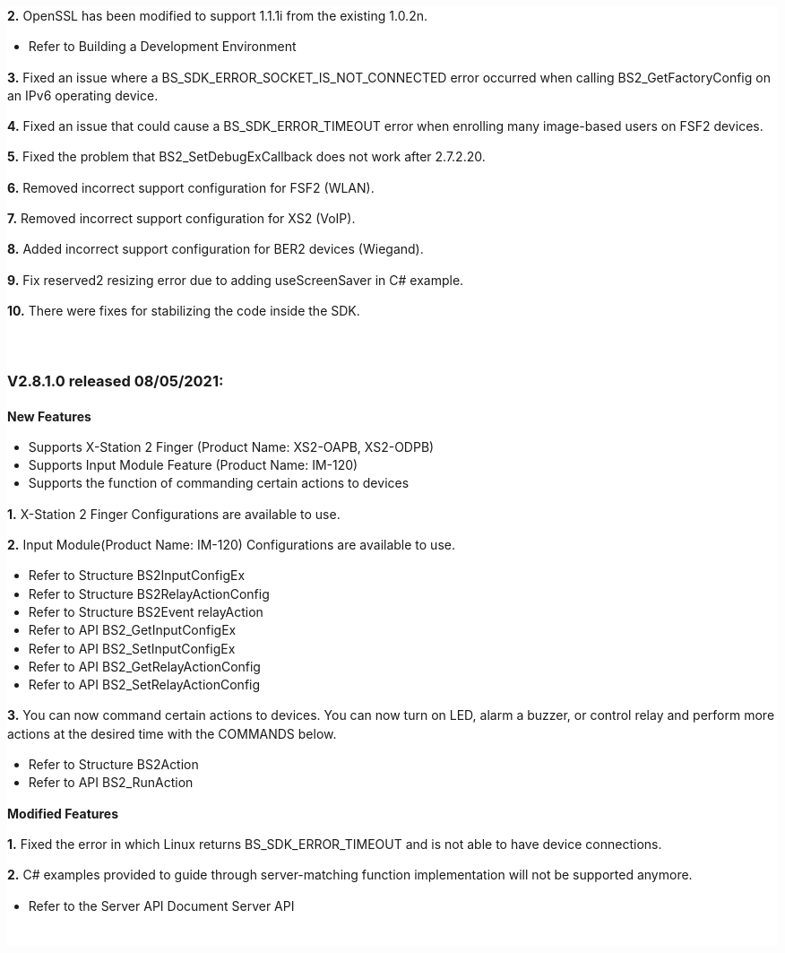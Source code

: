 **2.** OpenSSL has been modified to support 1.1.1i from the existing 1.0.2n.
* Refer to Building a Development Environment

**3.** Fixed an issue where a BS_SDK_ERROR_SOCKET_IS_NOT_CONNECTED error occurred when calling BS2_GetFactoryConfig on an IPv6 operating device.

**4.** Fixed an issue that could cause a BS_SDK_ERROR_TIMEOUT error when enrolling many image-based users on FSF2 devices.

**5.** Fixed the problem that BS2_SetDebugExCallback does not work after 2.7.2.20.

**6.** Removed incorrect support configuration for FSF2 (WLAN).

**7.** Removed incorrect support configuration for XS2 (VoIP).

**8.** Added incorrect support configuration for BER2 devices (Wiegand).

**9.** Fix reserved2 resizing error due to adding useScreenSaver in C# example.

**10.** There were fixes for stabilizing the code inside the SDK.

<br>

### V2.8.1.0 released 08/05/2021:

**New Features**

* Supports X-Station 2 Finger (Product Name: XS2-OAPB, XS2-ODPB)
* Supports Input Module Feature (Product Name: IM-120)
* Supports the function of commanding certain actions to devices

**1.** X-Station 2 Finger Configurations are available to use.

**2.** Input Module(Product Name: IM-120) Configurations are available to use.
* Refer to Structure BS2InputConfigEx
* Refer to Structure BS2RelayActionConfig
* Refer to Structure BS2Event relayAction
* Refer to API BS2_GetInputConfigEx
* Refer to API BS2_SetInputConfigEx
* Refer to API BS2_GetRelayActionConfig
* Refer to API BS2_SetRelayActionConfig

**3.** You can now command certain actions to devices.
You can now turn on LED, alarm a buzzer, or control relay and perform more actions at the desired time with the COMMANDS below.
* Refer to Structure BS2Action
* Refer to API BS2_RunAction

**Modified Features**

**1.** Fixed the error in which Linux returns BS_SDK_ERROR_TIMEOUT and is not able to have device connections.

**2.** C# examples provided to guide through server-matching function implementation will not be supported anymore.
* Refer to the Server API Document Server API

<br>
